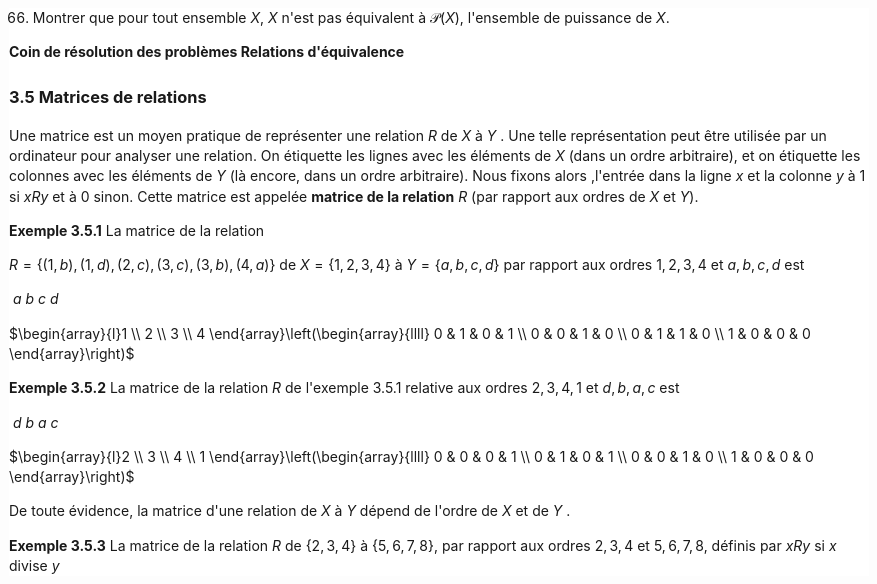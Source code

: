 66. Montrer que pour tout ensemble $X$, $X$ n'est pas équivalent à $\mathcal P(X)$, l'ensemble de puissance de $X$.

**Coin de résolution des problèmes Relations d'équivalence**





### 3.5  Matrices de relations

Une matrice est un moyen pratique de représenter une relation $R$ de $X$ à $Y$ . Une telle représentation peut être utilisée par un ordinateur pour analyser une relation. On étiquette les lignes avec les éléments de $X$ (dans un ordre arbitraire), et on étiquette les colonnes avec les éléments de $Y$ (là encore, dans un ordre arbitraire). Nous fixons alors ,l'entrée dans la ligne $x$ et la colonne $y$ à $1$ si $x R y$ et à $0$ sinon. Cette matrice est appelée **matrice de la relation** $R$ (par rapport aux ordres de $X$ et $Y$).

**Exemple 3.5.1** La matrice de la relation

$R = \{(1, b), (1, d), (2, c), (3, c), (3, b), (4, a)\}$ de $X = \{1, 2, 3, 4\}$ à $Y = \{a, b, c, d\}$ par rapport aux ordres $1, 2, 3, 4$ et $a, b, c, d$ est

​         $a$    $b$    $c$     $d$

$\begin{array}{l}1 \\
2 \\
3 \\
4
\end{array}\left(\begin{array}{llll}
0 & 1 & 0 & 1 \\
0 & 0 & 1 & 0 \\
0 & 1 & 1 & 0 \\
1 & 0 & 0 & 0
\end{array}\right)$​

**Exemple 3.5.2** La matrice de la relation $R$ de l'exemple 3.5.1 relative aux ordres $2, 3, 4, 1$ et $d, b, a, c$ est

​         $d$    $b$    $a$     $c$

$\begin{array}{l}2 \\
3 \\
4 \\
1
\end{array}\left(\begin{array}{llll}
0 & 0 & 0 & 1 \\
0 & 1 & 0 & 1 \\
0 & 0 & 1 & 0 \\
1 & 0 & 0 & 0
\end{array}\right)$

De toute évidence, la matrice d'une relation de $X$ à $Y$ dépend de l'ordre de $X$ et de $Y$ .

**Exemple 3.5.3** La matrice de la relation $R$ de $\{2, 3, 4\}$ à $\{5, 6, 7, 8\}$, par rapport aux ordres $2, 3,
4$ et $5, 6, 7, 8$, définis par $x R y$ si $x$ divise $y$
